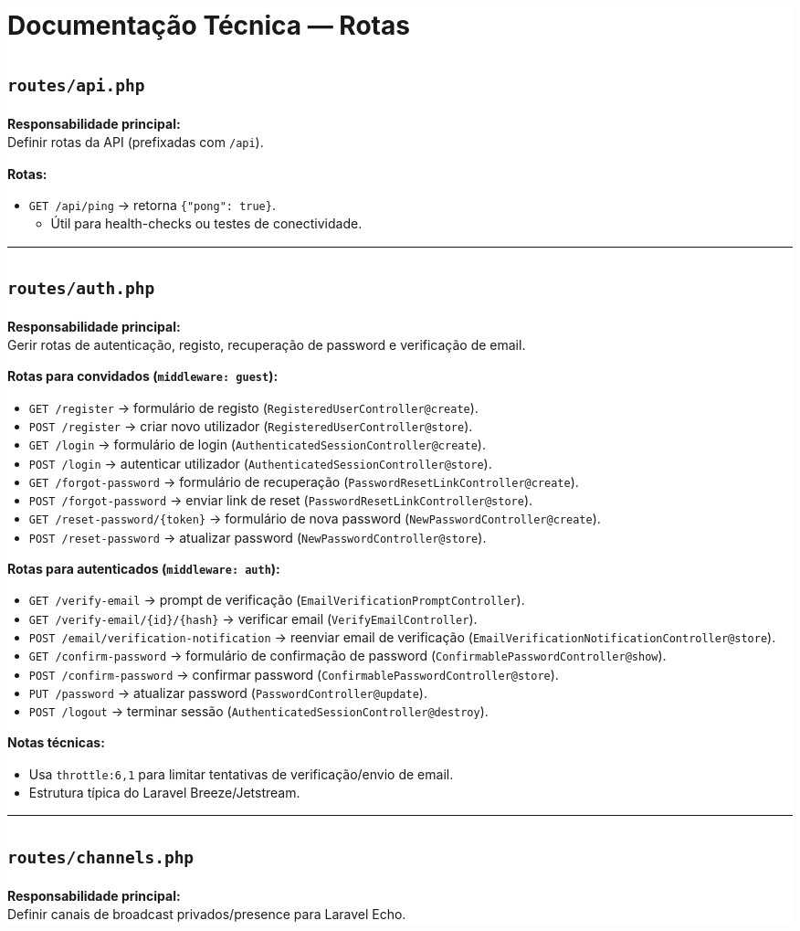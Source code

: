 
# Documentação Técnica — Rotas

## `routes/api.php`

**Responsabilidade principal:**  
Definir rotas da API (prefixadas com `/api`).

**Rotas:**

-   `GET /api/ping` → retorna `{"pong": true}`.
    -   Útil para health-checks ou testes de conectividade.

---

## `routes/auth.php`

**Responsabilidade principal:**  
Gerir rotas de autenticação, registo, recuperação de password e verificação de email.

**Rotas para convidados (`middleware: guest`):**

-   `GET /register` → formulário de registo (`RegisteredUserController@create`).
-   `POST /register` → criar novo utilizador (`RegisteredUserController@store`).
-   `GET /login` → formulário de login (`AuthenticatedSessionController@create`).
-   `POST /login` → autenticar utilizador (`AuthenticatedSessionController@store`).
-   `GET /forgot-password` → formulário de recuperação (`PasswordResetLinkController@create`).
-   `POST /forgot-password` → enviar link de reset (`PasswordResetLinkController@store`).
-   `GET /reset-password/{token}` → formulário de nova password (`NewPasswordController@create`).
-   `POST /reset-password` → atualizar password (`NewPasswordController@store`).

**Rotas para autenticados (`middleware: auth`):**

-   `GET /verify-email` → prompt de verificação (`EmailVerificationPromptController`).
-   `GET /verify-email/{id}/{hash}` → verificar email (`VerifyEmailController`).
-   `POST /email/verification-notification` → reenviar email de verificação (`EmailVerificationNotificationController@store`).
-   `GET /confirm-password` → formulário de confirmação de password (`ConfirmablePasswordController@show`).
-   `POST /confirm-password` → confirmar password (`ConfirmablePasswordController@store`).
-   `PUT /password` → atualizar password (`PasswordController@update`).
-   `POST /logout` → terminar sessão (`AuthenticatedSessionController@destroy`).

**Notas técnicas:**

-   Usa `throttle:6,1` para limitar tentativas de verificação/envio de email.
-   Estrutura típica do Laravel Breeze/Jetstream.

---

## `routes/channels.php`

**Responsabilidade principal:**  
Definir canais de broadcast privados/presence para Laravel Echo.
